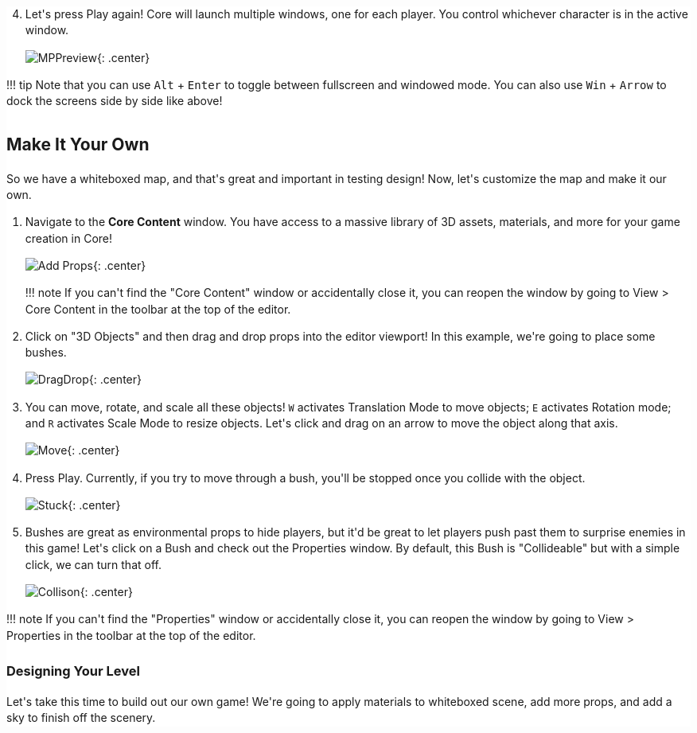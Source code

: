4. Let's press Play again! Core will launch multiple windows, one for each player. You control whichever character is in the active window.

    ![MPPreview](../img/MyFirstMultiplayer/MultiplayerPreviewPlay.png){: .center}

!!! tip
    Note that you can use <kbd>Alt</kbd> + <kbd>Enter</kbd> to toggle between fullscreen and windowed mode. You can also use <kbd>Win</kbd> + <kbd>Arrow</kbd> to dock the screens side by side like above!

## Make It Your Own

So we have a whiteboxed map, and that's great and important in testing design! Now, let's customize the map and make it our own.

1. Navigate to the **Core Content** window. You have access to a massive library of 3D assets, materials, and more for your game creation in Core!

    ![Add Props](../img/MyFirstMultiplayer/AddPropsMarked.png){: .center}

    !!! note
        If you can't find the "Core Content" window or accidentally close it, you can reopen the window by going to View > Core Content in the toolbar at the top of the editor.

2. Click on "3D Objects" and then drag and drop props into the editor viewport! In this example, we're going to place some bushes.

    ![DragDrop](../img/MyFirstMultiplayer/DragDropBushes.gif){: .center}

3. You can move, rotate, and scale all these objects! `W` activates Translation Mode to move objects; `E` activates Rotation mode; and `R` activates Scale Mode to resize objects. Let's click and drag on an arrow to move the object along that axis.

    ![Move](../img/MyFirstMultiplayer/MoveBushes.gif){: .center}

4. Press Play. Currently, if you try to move through a bush, you'll be stopped once you collide with the object.

    ![Stuck](../img/MyFirstMultiplayer/StuckInBushes.png){: .center}

5. Bushes are great as environmental props to hide players, but it'd be great to let players push past them to surprise enemies in this game! Let's click on a Bush and check out the Properties window. By default, this Bush is "Collideable" but with a simple click, we can turn that off.

    ![Collison](../img/MyFirstMultiplayer/NoCollisonBush.gif){: .center}

!!! note
    If you can't find the "Properties" window or accidentally close it, you can reopen the window by going to View > Properties in the toolbar at the top of the editor.

### Designing Your Level

Let's take this time to build out our own game! We're going to apply materials to whiteboxed scene, add more props, and add a sky to finish off the scenery.
